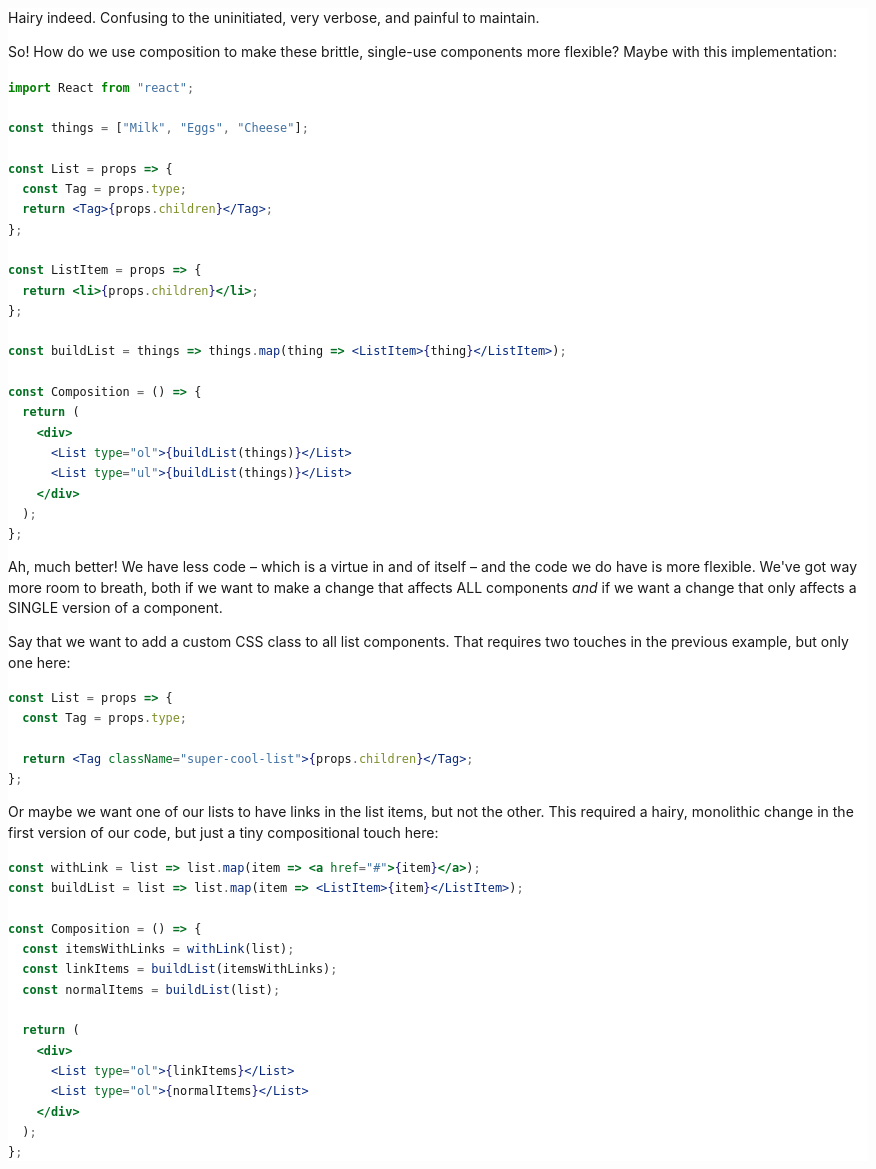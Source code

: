 Hairy indeed. Confusing to the uninitiated, very verbose, and painful to maintain. 

So! How do we use composition to make these brittle, single-use components more flexible? Maybe with this implementation: 

```jsx
import React from "react";

const things = ["Milk", "Eggs", "Cheese"];

const List = props => {
  const Tag = props.type;
  return <Tag>{props.children}</Tag>;
};

const ListItem = props => {
  return <li>{props.children}</li>;
};

const buildList = things => things.map(thing => <ListItem>{thing}</ListItem>);

const Composition = () => {
  return (
    <div>
      <List type="ol">{buildList(things)}</List>
      <List type="ul">{buildList(things)}</List>
    </div>
  );
};
```

Ah, much better! We have less code – which is a virtue in and of itself – and the code we do have is more flexible. We've got way more room to breath, both if we want to make a change that affects ALL components *and* if we want a change that only affects a SINGLE version of a component.

Say that we want to add a custom CSS class to all list components. That requires two touches in the previous example, but only one here: 

```jsx
const List = props => {
  const Tag = props.type;

  return <Tag className="super-cool-list">{props.children}</Tag>;
};
```

Or maybe we want one of our lists to have links in the list items, but not the other. This required a hairy, monolithic change in the first version of our code, but just a tiny compositional touch here:

```jsx
const withLink = list => list.map(item => <a href="#">{item}</a>);
const buildList = list => list.map(item => <ListItem>{item}</ListItem>);

const Composition = () => {
  const itemsWithLinks = withLink(list);
  const linkItems = buildList(itemsWithLinks);
  const normalItems = buildList(list);

  return (
    <div>
      <List type="ol">{linkItems}</List>
      <List type="ol">{normalItems}</List>
    </div>
  );
};
```
